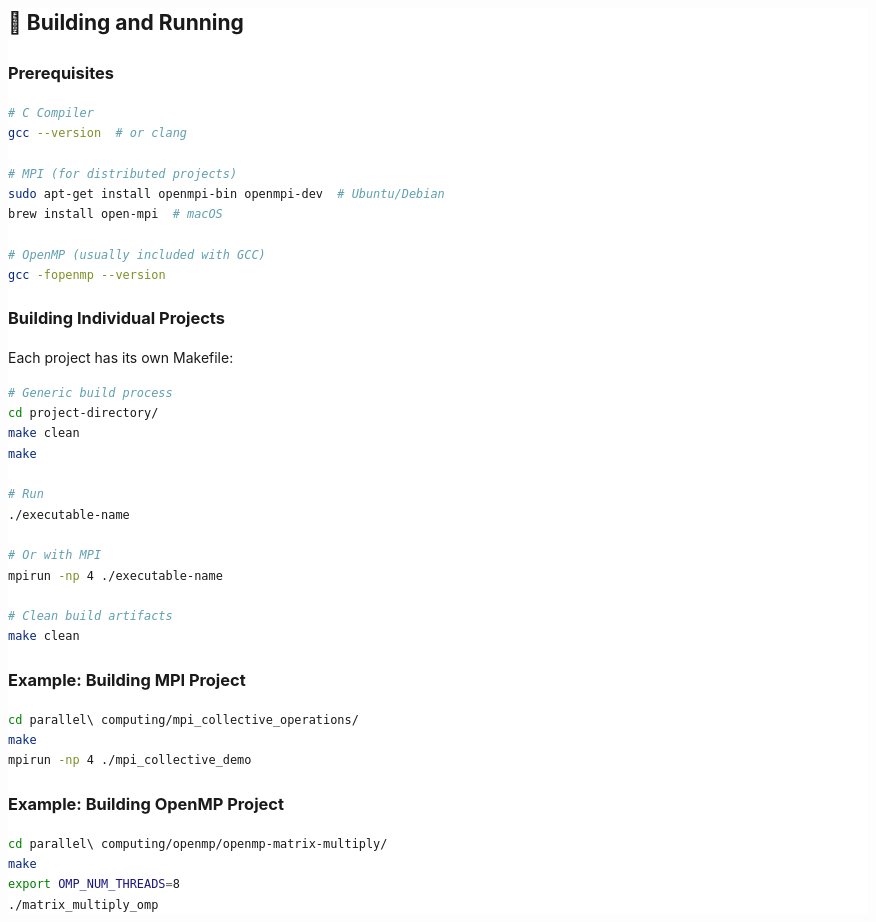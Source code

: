 ## 🚀 Building and Running

### Prerequisites

```bash
# C Compiler
gcc --version  # or clang

# MPI (for distributed projects)
sudo apt-get install openmpi-bin openmpi-dev  # Ubuntu/Debian
brew install open-mpi  # macOS

# OpenMP (usually included with GCC)
gcc -fopenmp --version
```

### Building Individual Projects

Each project has its own Makefile:

```bash
# Generic build process
cd project-directory/
make clean
make

# Run
./executable-name

# Or with MPI
mpirun -np 4 ./executable-name

# Clean build artifacts
make clean
```

### Example: Building MPI Project

```bash
cd parallel\ computing/mpi_collective_operations/
make
mpirun -np 4 ./mpi_collective_demo
```

### Example: Building OpenMP Project

```bash
cd parallel\ computing/openmp/openmp-matrix-multiply/
make
export OMP_NUM_THREADS=8
./matrix_multiply_omp
```
